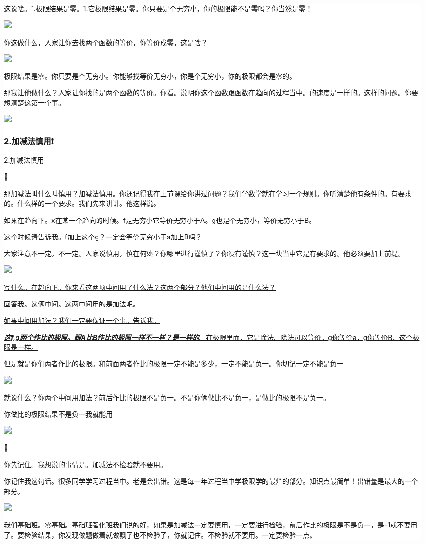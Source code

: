 这说啥。1.极限结果是零。1.它极限结果是零。你只要是个无穷小，你的极限能不是零吗？你当然是零！

![](/Users/yuebinghui/Documents/program/github/note/images/image-20240730175047375.png)

你这做什么，人家让你去找两个函数的等价，你等价成零，这是啥？

![](/Users/yuebinghui/Documents/program/github/note/images/image-20240730175136895.png)

极限结果是零。你只要是个无穷小。你能够找等价无穷小，你是个无穷小，你的极限都会是零的。

那我让他做什么？人家让你找的是两个函数的等价。你看。说明你这个函数跟函数在趋向的过程当中。的速度是一样的。这样的问题。你要想清楚这第一个事。

![](/Users/yuebinghui/Documents/program/github/note/images/image-20240730175221333.png)

### 2.加减法慎用❗️



<a id="2.加减法慎用">2.加减法慎用</a>

🌟

那加减法叫什么叫慎用？加减法慎用。你还记得我在上节课给你讲过问题？我们学数学就在学习一个规则。你听清楚他有条件的。有要求的。什么样的一个要求。我们先来讲讲。他这样说。

如果在趋向下。x在某一个趋向的时候。f是无穷小它等价无穷小于A。g也是个无穷小，等价无穷小于B。

这个时候请告诉我。f加上这个g？一定会等价无穷小于a加上B吗？

大家注意不一定。不一定。人家说慎用，慎在何处？你哪里进行谨慎了？你没有谨慎？这一块当中它是有要求的。他必须要加上前提。

![](/Users/yuebinghui/Documents/program/github/note/images/image-20240730175737557.png)

<u>写什么。在趋向下。你来看这两项中间用了什么法？这两个部分？他们中间用的是什么法？</u>

<u>回答我。这俩中间。这两中间用的是加法吧。</u>

<u>如果中间用加法？我们一定要保证一个事。告诉我。</u>

<u>***这f,g两个作比的极限。跟A比B作比的极限一样不一样？是一样的***。在极限里面，它是除法。除法可以等价。g你等价a，g你等价B，这个极限是一样。</u>

<u>但是就是你们两者作比的极限。和前面两者作比的极限一定不能是多少，一定不能是负一。你切记一定不能是负一</u>

![](/Users/yuebinghui/Documents/program/github/note/images/image-20240730180432788.png)

就说什么？你两个中间用加法？前后作比的极限不是负一。不是你俩做比不是负一，是做比的极限不是负一。

你做比的极限结果不是负一我就能用

![](/Users/yuebinghui/Documents/program/github/note/images/image-20240730180629443.png)

🌟

<u>你先记住。我想说的事情是。加减法不检验就不要用。</u>

你记住我这句话。很多同学学习过程当中。老是会出错。这是每一年过程当中学极限学的最烂的部分。知识点最简单！出错量是最大的一个部分。

![](/Users/yuebinghui/Documents/program/github/note/images/image-20240730181508556.png)

我们基础班。零基础。基础班强化班我们说的好，如果是加减法一定要慎用，一定要进行检验，前后作比的极限是不是负一，是-1就不要用了。要检验结果，你发现做题做着就做飘了也不检验了，你就记住。不检验就不要用。一定要检验一点。
